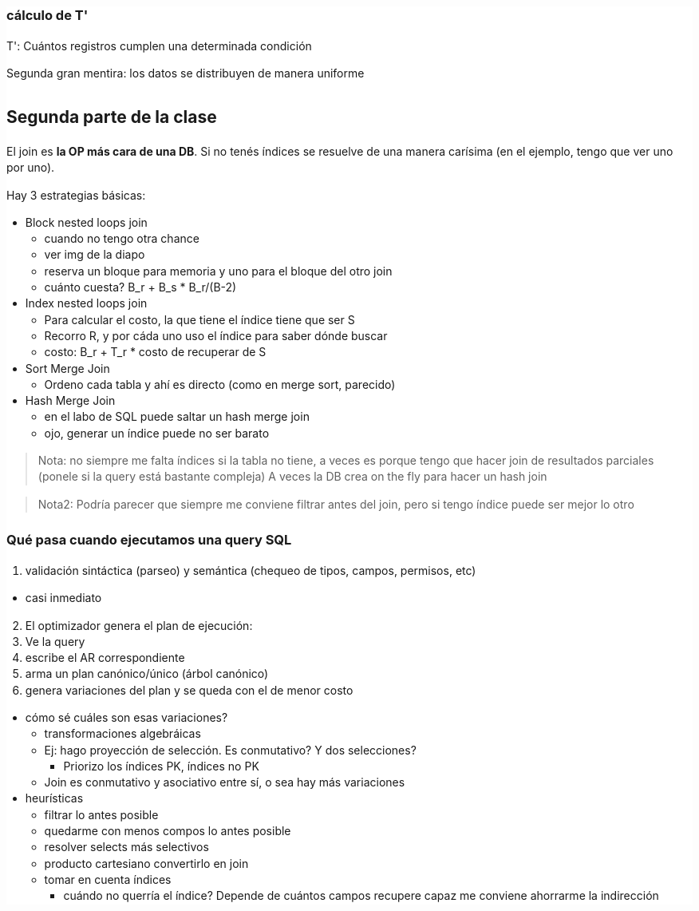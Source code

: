 ### cálculo de T'

T': Cuántos registros cumplen una determinada condición

Segunda gran mentira: los datos se distribuyen de manera uniforme


## Segunda parte de la clase

El join es **la OP más cara de una DB**. Si no tenés índices se resuelve de una
manera carísima (en el ejemplo, tengo que ver uno por uno).

Hay 3 estrategias básicas:

- Block nested loops join
  - cuando no tengo otra chance
  - ver img de la diapo
  - reserva un bloque para memoria y uno para el bloque del otro join
  - cuánto cuesta? B_r + B_s * B_r/(B-2)
- Index nested loops join
  - Para calcular el costo, la que tiene el índice tiene que ser S
  - Recorro R, y por cáda uno uso el índice para saber dónde buscar
  - costo: B_r + T_r * costo de recuperar de S
- Sort Merge Join
  - Ordeno cada tabla y ahí es directo (como en merge sort, parecido)
- Hash Merge Join
  - en el labo de SQL puede saltar un hash merge join
  - ojo, generar un índice puede no ser barato


> Nota: no siempre me falta índices si la tabla no tiene, a veces es porque
> tengo que hacer join de resultados parciales (ponele si la query está
> bastante compleja) A veces la DB crea on the fly para hacer un hash join

> Nota2: Podría parecer que siempre me conviene filtrar antes del join, pero si
> tengo índice puede ser mejor lo otro

### Qué pasa cuando ejecutamos una query SQL

1. validación sintáctica (parseo) y semántica (chequeo de tipos, campos,
permisos, etc)
  - casi inmediato
2. El optimizador genera el plan de ejecución:
  1. Ve la query
  2. escribe el AR correspondiente
  3. arma un plan canónico/único (árbol canónico)
  4. genera variaciones del plan y se queda con el de menor costo
  - cómo sé cuáles son esas variaciones?
    - transformaciones algebráicas
    - Ej: hago proyección de selección. Es conmutativo? Y dos selecciones?
      - Priorizo los índices PK, índices no PK
    - Join es conmutativo y asociativo entre sí, o sea hay más variaciones
  - heurísticas
    - filtrar lo antes posible
    - quedarme con menos compos lo antes posible
    - resolver selects más selectivos
    - producto cartesiano convertirlo en join
    - tomar en cuenta índices
      - cuándo no querría el índice? Depende de cuántos campos recupere capaz
        me conviene ahorrarme la indirección
